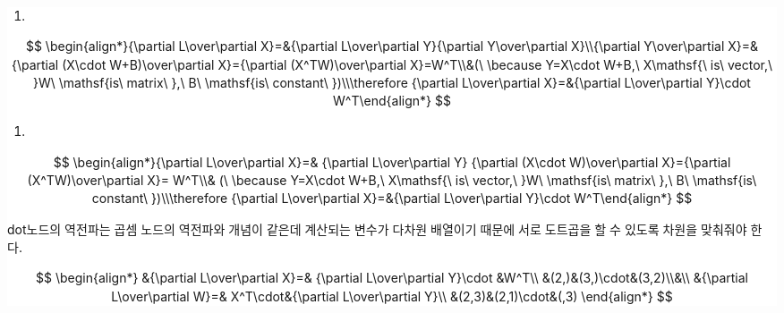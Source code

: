 1. 

$$
\begin{align*}{\partial L\over\partial X}=&{\partial L\over\partial Y}{\partial Y\over\partial X}\\{\partial Y\over\partial X}=&{\partial (X\cdot W+B)\over\partial X}={\partial (X^TW)\over\partial X}=W^T\\&(\ \because Y=X\cdot W+B,\ X\mathsf{\ is\ vector,\ }W\ \mathsf{is\ matrix\ },\ B\ \mathsf{is\ constant\ })\\\therefore {\partial L\over\partial X}=&{\partial L\over\partial Y}\cdot W^T\end{align*}
$$

1. 

$$
\begin{align*}{\partial L\over\partial X}=&
{\partial L\over\partial Y}
{\partial (X\cdot W)\over\partial X}={\partial (X^TW)\over\partial X}=
W^T\\&
(\ \because Y=X\cdot W+B,\ X\mathsf{\ is\ vector,\ }W\ \mathsf{is\ matrix\ },\ B\ \mathsf{is\ constant\ })\\\therefore {\partial L\over\partial X}=&{\partial L\over\partial Y}\cdot W^T\end{align*}
$$

dot노드의 역전파는 곱셈 노드의 역전파와 개념이 같은데 계산되는 변수가 다차원 배열이기 때문에 서로 도트곱을 할 수 있도록 차원을 맞춰줘야 한다.

$$
\begin{align*}
&{\partial L\over\partial X}=&
{\partial L\over\partial Y}\cdot &W^T\\
&(2,)&(3,)\cdot&(3,2)\\&\\
&{\partial L\over\partial W}=&
X^T\cdot&{\partial L\over\partial Y}\\
&(2,3)&(2,1)\cdot&(,3)
\end{align*}
$$

